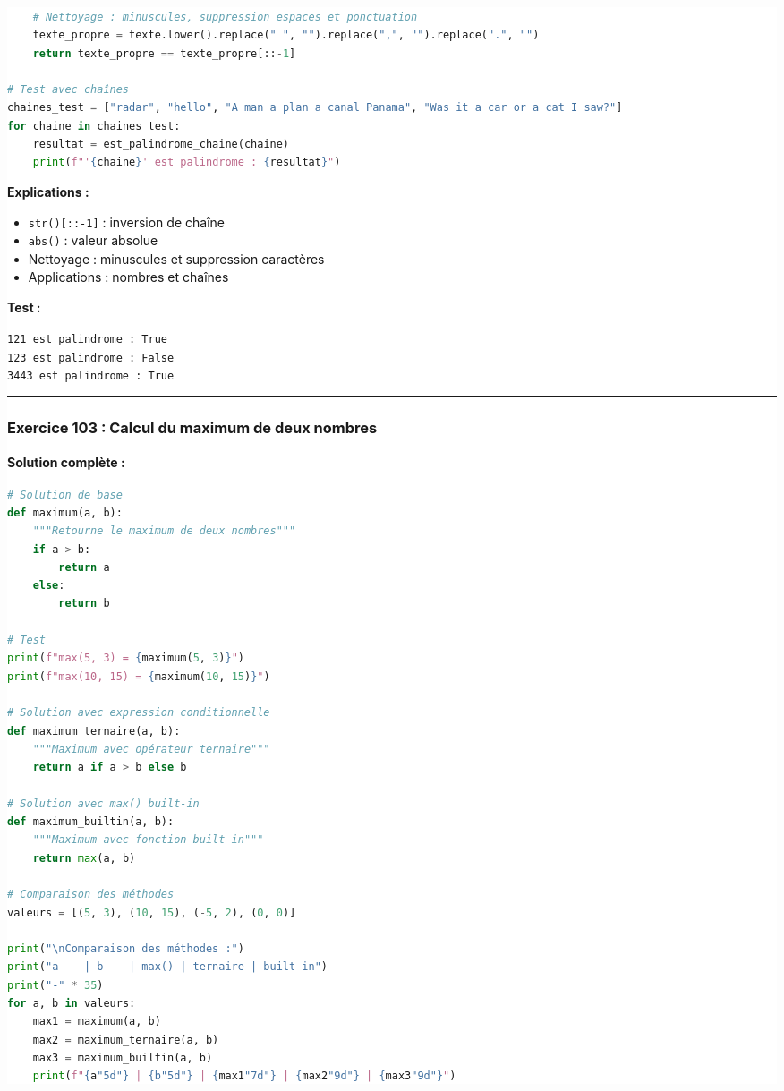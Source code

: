 ```python
    # Nettoyage : minuscules, suppression espaces et ponctuation
    texte_propre = texte.lower().replace(" ", "").replace(",", "").replace(".", "")
    return texte_propre == texte_propre[::-1]

# Test avec chaînes
chaines_test = ["radar", "hello", "A man a plan a canal Panama", "Was it a car or a cat I saw?"]
for chaine in chaines_test:
    resultat = est_palindrome_chaine(chaine)
    print(f"'{chaine}' est palindrome : {resultat}")
```

**Explications :**
- `str()[::-1]` : inversion de chaîne
- `abs()` : valeur absolue
- Nettoyage : minuscules et suppression caractères
- Applications : nombres et chaînes

**Test :**
```
121 est palindrome : True
123 est palindrome : False
3443 est palindrome : True
```

---

### Exercice 103 : Calcul du maximum de deux nombres

**Solution complète :**

```python
# Solution de base
def maximum(a, b):
    """Retourne le maximum de deux nombres"""
    if a > b:
        return a
    else:
        return b

# Test
print(f"max(5, 3) = {maximum(5, 3)}")
print(f"max(10, 15) = {maximum(10, 15)}")

# Solution avec expression conditionnelle
def maximum_ternaire(a, b):
    """Maximum avec opérateur ternaire"""
    return a if a > b else b

# Solution avec max() built-in
def maximum_builtin(a, b):
    """Maximum avec fonction built-in"""
    return max(a, b)

# Comparaison des méthodes
valeurs = [(5, 3), (10, 15), (-5, 2), (0, 0)]

print("\nComparaison des méthodes :")
print("a    | b    | max() | ternaire | built-in")
print("-" * 35)
for a, b in valeurs:
    max1 = maximum(a, b)
    max2 = maximum_ternaire(a, b)
    max3 = maximum_builtin(a, b)
    print(f"{a"5d"} | {b"5d"} | {max1"7d"} | {max2"9d"} | {max3"9d"}")

```
